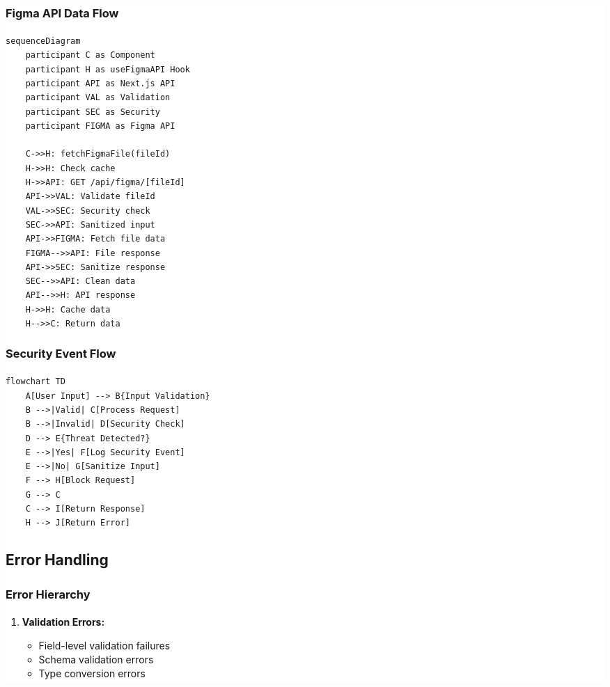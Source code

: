 ### Figma API Data Flow

```mermaid
sequenceDiagram
    participant C as Component
    participant H as useFigmaAPI Hook
    participant API as Next.js API
    participant VAL as Validation
    participant SEC as Security
    participant FIGMA as Figma API

    C->>H: fetchFigmaFile(fileId)
    H->>H: Check cache
    H->>API: GET /api/figma/[fileId]
    API->>VAL: Validate fileId
    VAL->>SEC: Security check
    SEC->>API: Sanitized input
    API->>FIGMA: Fetch file data
    FIGMA-->>API: File response
    API->>SEC: Sanitize response
    SEC-->>API: Clean data
    API-->>H: API response
    H->>H: Cache data
    H-->>C: Return data
```

### Security Event Flow

```mermaid
flowchart TD
    A[User Input] --> B{Input Validation}
    B -->|Valid| C[Process Request]
    B -->|Invalid| D[Security Check]
    D --> E{Threat Detected?}
    E -->|Yes| F[Log Security Event]
    E -->|No| G[Sanitize Input]
    F --> H[Block Request]
    G --> C
    C --> I[Return Response]
    H --> J[Return Error]
```

## Error Handling

### Error Hierarchy

1. **Validation Errors:**

   - Field-level validation failures
   - Schema validation errors
   - Type conversion errors

